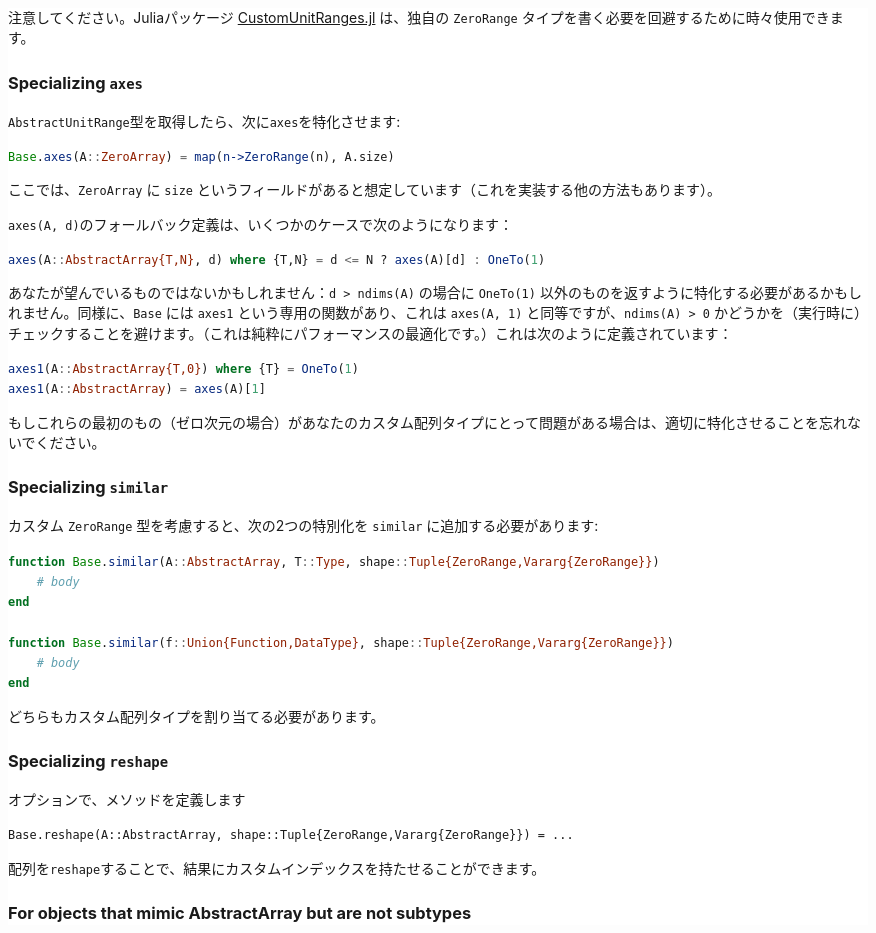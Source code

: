 注意してください。Juliaパッケージ [CustomUnitRanges.jl](https://github.com/JuliaArrays/CustomUnitRanges.jl) は、独自の `ZeroRange` タイプを書く必要を回避するために時々使用できます。

### Specializing `axes`

`AbstractUnitRange`型を取得したら、次に`axes`を特化させます:

```julia
Base.axes(A::ZeroArray) = map(n->ZeroRange(n), A.size)
```

ここでは、`ZeroArray` に `size` というフィールドがあると想定しています（これを実装する他の方法もあります）。

`axes(A, d)`のフォールバック定義は、いくつかのケースで次のようになります：

```julia
axes(A::AbstractArray{T,N}, d) where {T,N} = d <= N ? axes(A)[d] : OneTo(1)
```

あなたが望んでいるものではないかもしれません：`d > ndims(A)` の場合に `OneTo(1)` 以外のものを返すように特化する必要があるかもしれません。同様に、`Base` には `axes1` という専用の関数があり、これは `axes(A, 1)` と同等ですが、`ndims(A) > 0` かどうかを（実行時に）チェックすることを避けます。（これは純粋にパフォーマンスの最適化です。）これは次のように定義されています：

```julia
axes1(A::AbstractArray{T,0}) where {T} = OneTo(1)
axes1(A::AbstractArray) = axes(A)[1]
```

もしこれらの最初のもの（ゼロ次元の場合）があなたのカスタム配列タイプにとって問題がある場合は、適切に特化させることを忘れないでください。

### Specializing `similar`

カスタム `ZeroRange` 型を考慮すると、次の2つの特別化を `similar` に追加する必要があります:

```julia
function Base.similar(A::AbstractArray, T::Type, shape::Tuple{ZeroRange,Vararg{ZeroRange}})
    # body
end

function Base.similar(f::Union{Function,DataType}, shape::Tuple{ZeroRange,Vararg{ZeroRange}})
    # body
end
```

どちらもカスタム配列タイプを割り当てる必要があります。

### Specializing `reshape`

オプションで、メソッドを定義します

```
Base.reshape(A::AbstractArray, shape::Tuple{ZeroRange,Vararg{ZeroRange}}) = ...
```

配列を`reshape`することで、結果にカスタムインデックスを持たせることができます。

### For objects that mimic AbstractArray but are not subtypes
